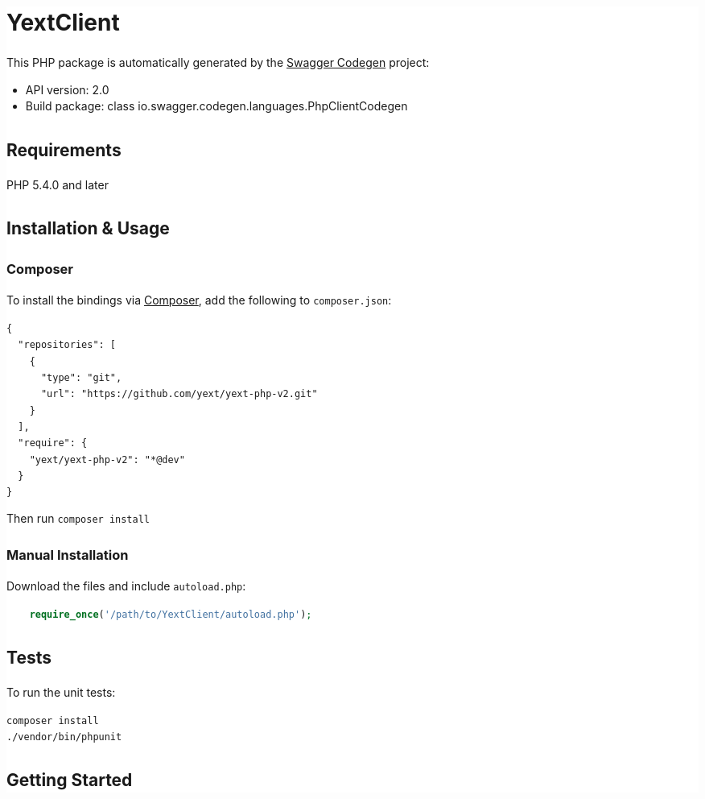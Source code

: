 # YextClient


This PHP package is automatically generated by the [Swagger Codegen](https://github.com/swagger-api/swagger-codegen) project:

- API version: 2.0
- Build package: class io.swagger.codegen.languages.PhpClientCodegen

## Requirements

PHP 5.4.0 and later

## Installation & Usage
### Composer

To install the bindings via [Composer](http://getcomposer.org/), add the following to `composer.json`:

```
{
  "repositories": [
    {
      "type": "git",
      "url": "https://github.com/yext/yext-php-v2.git"
    }
  ],
  "require": {
    "yext/yext-php-v2": "*@dev"
  }
}
```

Then run `composer install`

### Manual Installation

Download the files and include `autoload.php`:

```php
    require_once('/path/to/YextClient/autoload.php');
```

## Tests

To run the unit tests:

```
composer install
./vendor/bin/phpunit
```

## Getting Started
